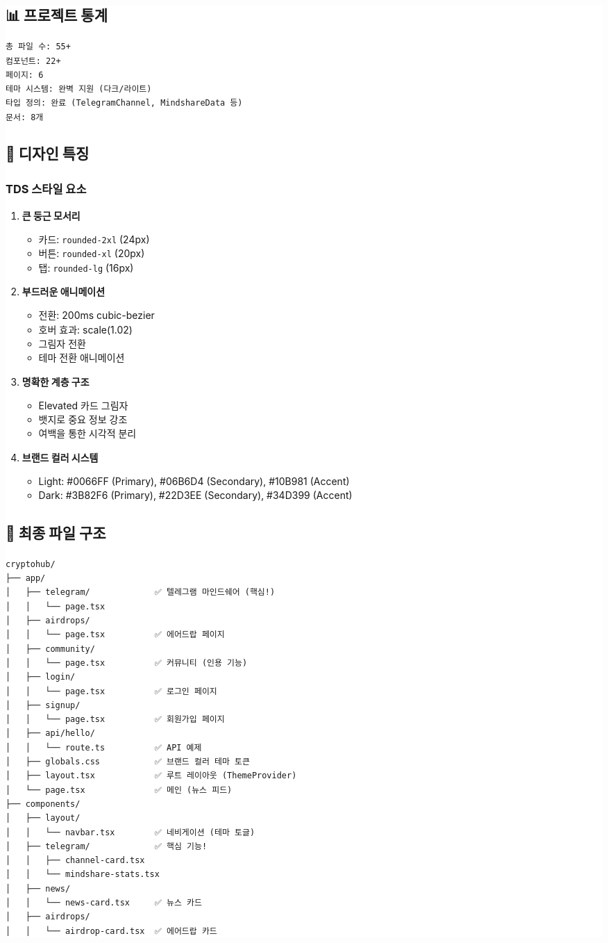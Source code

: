 ## 📊 프로젝트 통계

```
총 파일 수: 55+
컴포넌트: 22+
페이지: 6
테마 시스템: 완벽 지원 (다크/라이트)
타입 정의: 완료 (TelegramChannel, MindshareData 등)
문서: 8개
```

## 🎨 디자인 특징

### TDS 스타일 요소
1. **큰 둥근 모서리**
   - 카드: `rounded-2xl` (24px)
   - 버튼: `rounded-xl` (20px)
   - 탭: `rounded-lg` (16px)

2. **부드러운 애니메이션**
   - 전환: 200ms cubic-bezier
   - 호버 효과: scale(1.02)
   - 그림자 전환
   - 테마 전환 애니메이션

3. **명확한 계층 구조**
   - Elevated 카드 그림자
   - 뱃지로 중요 정보 강조
   - 여백을 통한 시각적 분리

4. **브랜드 컬러 시스템**
   - Light: #0066FF (Primary), #06B6D4 (Secondary), #10B981 (Accent)
   - Dark: #3B82F6 (Primary), #22D3EE (Secondary), #34D399 (Accent)

## 📁 최종 파일 구조

```
cryptohub/
├── app/
│   ├── telegram/             ✅ 텔레그램 마인드쉐어 (핵심!)
│   │   └── page.tsx
│   ├── airdrops/
│   │   └── page.tsx          ✅ 에어드랍 페이지
│   ├── community/
│   │   └── page.tsx          ✅ 커뮤니티 (인용 기능)
│   ├── login/
│   │   └── page.tsx          ✅ 로그인 페이지
│   ├── signup/
│   │   └── page.tsx          ✅ 회원가입 페이지
│   ├── api/hello/
│   │   └── route.ts          ✅ API 예제
│   ├── globals.css           ✅ 브랜드 컬러 테마 토큰
│   ├── layout.tsx            ✅ 루트 레이아웃 (ThemeProvider)
│   └── page.tsx              ✅ 메인 (뉴스 피드)
├── components/
│   ├── layout/
│   │   └── navbar.tsx        ✅ 네비게이션 (테마 토글)
│   ├── telegram/             ✅ 핵심 기능!
│   │   ├── channel-card.tsx
│   │   └── mindshare-stats.tsx
│   ├── news/
│   │   └── news-card.tsx     ✅ 뉴스 카드
│   ├── airdrops/
│   │   └── airdrop-card.tsx  ✅ 에어드랍 카드
```